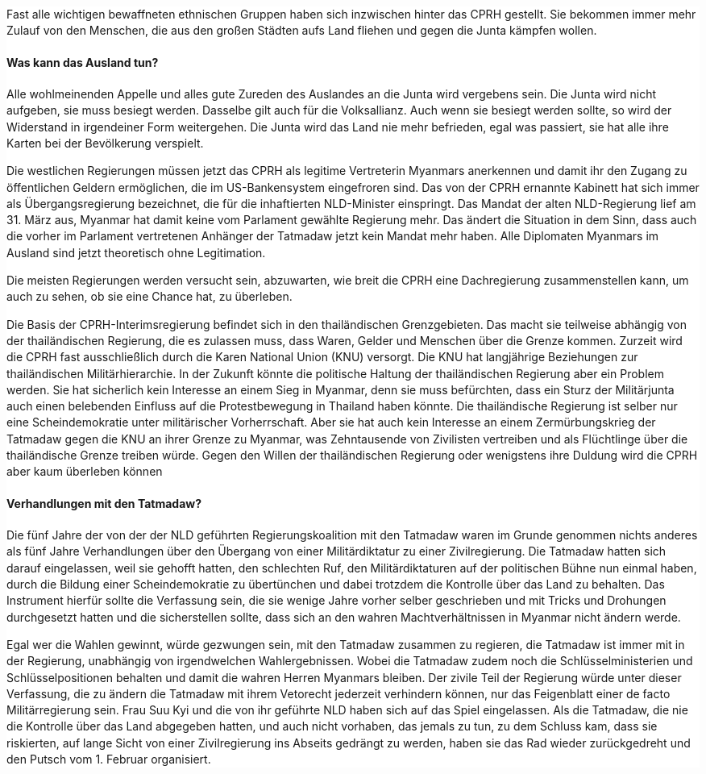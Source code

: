 Fast alle wichtigen bewaffneten ethnischen Gruppen haben sich inzwischen hinter das CPRH gestellt. Sie bekommen immer mehr Zulauf von den Menschen, die aus den großen Städten aufs Land fliehen und gegen die Junta kämpfen wollen.

#### Was kann das Ausland tun?

Alle wohlmeinenden Appelle und alles gute Zureden des Auslandes an die Junta wird vergebens sein. Die Junta wird nicht aufgeben, sie muss besiegt werden. Dasselbe gilt auch für die Volksallianz. Auch wenn sie besiegt werden sollte, so wird der Widerstand in irgendeiner Form weitergehen. Die Junta wird das Land nie mehr befrieden, egal was passiert, sie hat alle ihre Karten bei der Bevölkerung verspielt.

Die westlichen Regierungen müssen jetzt das CPRH als legitime Vertreterin Myanmars anerkennen und damit ihr den Zugang zu öffentlichen Geldern ermöglichen, die im US-Bankensystem eingefroren sind. Das von der CPRH ernannte Kabinett hat sich immer als Übergangsregierung bezeichnet, die für die inhaftierten NLD-Minister einspringt. Das Mandat der alten NLD-Regierung lief am 31. März aus, Myanmar hat damit keine vom Parlament gewählte Regierung mehr. Das ändert die Situation in dem Sinn, dass auch die vorher im Parlament vertretenen Anhänger der Tatmadaw jetzt kein Mandat mehr haben. Alle Diplomaten Myanmars im Ausland sind jetzt theoretisch ohne Legitimation.

Die meisten Regierungen werden versucht sein, abzuwarten, wie breit die CPRH eine Dachregierung zusammenstellen kann, um auch zu sehen, ob sie eine Chance hat, zu überleben.

Die Basis der CPRH-Interimsregierung befindet sich in den thailändischen Grenzgebieten. Das macht sie teilweise abhängig von der thailändischen Regierung, die es zulassen muss, dass Waren, Gelder und Menschen über die Grenze kommen. Zurzeit wird die CPRH fast ausschließlich durch die Karen National Union (KNU) versorgt. Die KNU hat langjährige Beziehungen zur thailändischen Militärhierarchie. In der Zukunft könnte die politische Haltung der thailändischen Regierung aber ein Problem werden. Sie hat sicherlich kein Interesse an einem Sieg in Myanmar, denn sie muss befürchten, dass ein Sturz der Militärjunta auch einen belebenden Einfluss auf die Protestbewegung in Thailand haben könnte. Die thailändische Regierung ist selber nur eine Scheindemokratie unter militärischer Vorherrschaft. Aber sie hat auch kein Interesse an einem Zermürbungskrieg der Tatmadaw gegen die KNU an ihrer Grenze zu Myanmar, was Zehntausende von Zivilisten vertreiben und als Flüchtlinge über die thailändische Grenze treiben würde. Gegen den Willen der thailändischen Regierung oder wenigstens ihre Duldung wird die CPRH aber kaum überleben können

#### Verhandlungen mit den Tatmadaw?

Die fünf Jahre der von der der NLD geführten Regierungskoalition mit den Tatmadaw waren im Grunde genommen nichts anderes als fünf Jahre Verhandlungen über den Übergang von einer Militärdiktatur zu einer Zivilregierung. Die Tatmadaw hatten sich darauf eingelassen, weil sie gehofft hatten, den schlechten Ruf, den Militärdiktaturen auf der politischen Bühne nun einmal haben, durch die Bildung einer Scheindemokratie zu übertünchen und dabei trotzdem die Kontrolle über das Land zu behalten. Das Instrument hierfür sollte die Verfassung sein, die sie wenige Jahre vorher selber geschrieben und mit Tricks und Drohungen durchgesetzt hatten und die sicherstellen sollte, dass sich an den wahren Machtverhältnissen in Myanmar nicht ändern werde.

Egal wer die Wahlen gewinnt, würde gezwungen sein, mit den Tatmadaw zusammen zu regieren, die Tatmadaw ist immer mit in der Regierung, unabhängig von irgendwelchen Wahlergebnissen. Wobei die Tatmadaw zudem noch die Schlüsselministerien und Schlüsselpositionen behalten und damit die wahren Herren Myanmars bleiben. Der zivile Teil der Regierung würde unter dieser Verfassung, die zu ändern die Tatmadaw mit ihrem Vetorecht jederzeit verhindern können, nur das Feigenblatt einer de facto Militärregierung sein. Frau Suu Kyi und die von ihr geführte NLD haben sich auf das Spiel eingelassen. Als die Tatmadaw, die nie die Kontrolle über das Land abgegeben hatten, und auch nicht vorhaben, das jemals zu tun, zu dem Schluss kam, dass sie riskierten, auf lange Sicht von einer Zivilregierung ins Abseits gedrängt zu werden, haben sie das Rad wieder zurückgedreht und den Putsch vom 1. Februar organisiert.
